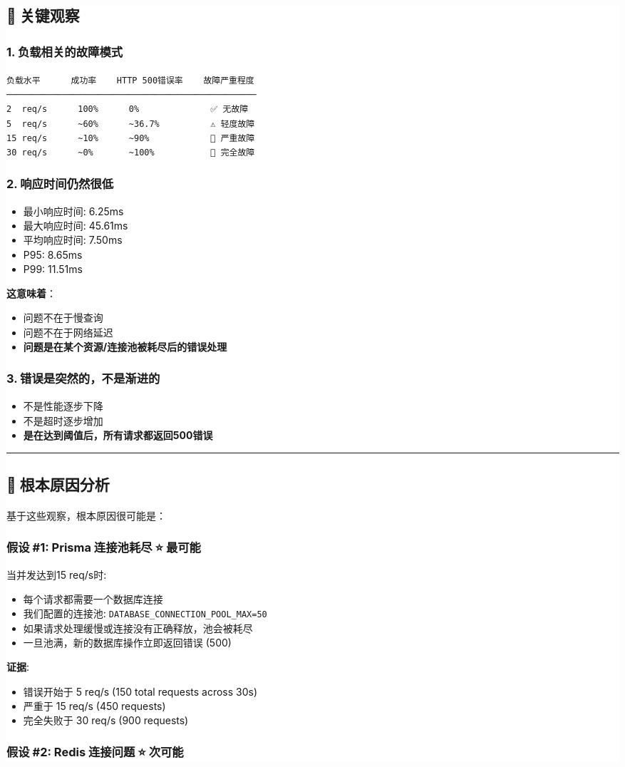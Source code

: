 
## 🎯 关键观察

### 1. 负载相关的故障模式

```
负载水平      成功率    HTTP 500错误率    故障严重程度
─────────────────────────────────────────────────
2  req/s      100%      0%              ✅ 无故障
5  req/s      ~60%      ~36.7%          ⚠️ 轻度故障
15 req/s      ~10%      ~90%            🔴 严重故障
30 req/s      ~0%       ~100%           🔴 完全故障
```

### 2. 响应时间仍然很低

- 最小响应时间: 6.25ms
- 最大响应时间: 45.61ms
- 平均响应时间: 7.50ms
- P95: 8.65ms
- P99: 11.51ms

**这意味着**：
- 问题不在于慢查询
- 问题不在于网络延迟
- **问题是在某个资源/连接池被耗尽后的错误处理**

### 3. 错误是突然的，不是渐进的

- 不是性能逐步下降
- 不是超时逐步增加
- **是在达到阈值后，所有请求都返回500错误**

---

## 🔧 根本原因分析

基于这些观察，根本原因很可能是：

### 假设 #1: Prisma 连接池耗尽 ⭐ 最可能

当并发达到15 req/s时:
- 每个请求都需要一个数据库连接
- 我们配置的连接池: `DATABASE_CONNECTION_POOL_MAX=50`
- 如果请求处理缓慢或连接没有正确释放，池会被耗尽
- 一旦池满，新的数据库操作立即返回错误 (500)

**证据**:
- 错误开始于 5 req/s (150 total requests across 30s)
- 严重于 15 req/s (450 requests)
- 完全失败于 30 req/s (900 requests)

### 假设 #2: Redis 连接问题 ⭐ 次可能

